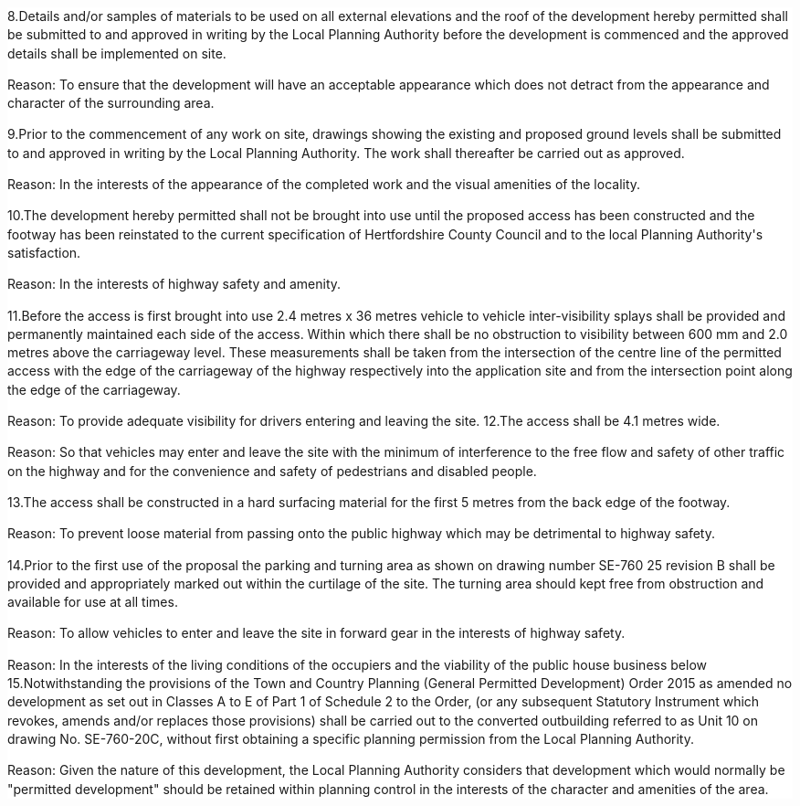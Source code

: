  8.Details and/or samples of materials to be used on all external elevations and the roof of the development hereby permitted shall be submitted to and approved in writing by the Local Planning Authority before the development is commenced and the approved details shall be implemented on site.

Reason: To ensure that the development will have an acceptable appearance which does not detract from the appearance and character of the surrounding area.

 9.Prior to the commencement of any work on site, drawings showing the existing and proposed ground levels shall be submitted to and approved in writing by the Local Planning Authority. The work shall thereafter be carried out as approved.

Reason: In the interests of the appearance of the completed work and the visual amenities of the locality.

10.The development hereby permitted shall not be brought into use until the proposed access has been constructed and the footway has been reinstated to the current specification of Hertfordshire County Council and to the local Planning Authority's satisfaction.

Reason: In the interests of highway safety and amenity.

11.Before the access is first brought into use 2.4 metres x 36 metres vehicle to vehicle inter-visibility splays shall be provided and permanently maintained each side of the access. Within which there shall be no obstruction to visibility between 600 mm and 2.0 metres above the carriageway level. These measurements shall be taken from the intersection of the centre line of the permitted access with the edge of the carriageway of the highway respectively into the application site and from the intersection point along the edge of the carriageway.

Reason: To provide adequate visibility for drivers entering and leaving the site.
12.The access shall be 4.1 metres wide.

Reason: So that vehicles may enter and leave the site with the minimum of interference to the free flow and safety of other traffic on the highway and for the convenience and safety of pedestrians and disabled people.


13.The access shall be constructed in a hard surfacing material for the first 5 metres from the back edge of the footway.

Reason: To prevent loose material from passing onto the public highway which may be detrimental to highway safety.

14.Prior to the first use of the proposal the parking and turning area as shown on drawing number SE-760 25 revision B shall be provided and appropriately marked out within the curtilage of the site. The turning area should kept free from obstruction and available for use at all times.

Reason: To allow vehicles to enter and leave the site in forward gear in the interests of highway safety.

Reason: In the interests of the living conditions of the occupiers and the viability of the public house business below
15.Notwithstanding the provisions of the Town and Country Planning (General Permitted Development) Order 2015 as amended no development as set out in Classes A to E of Part 1 of Schedule 2 to the Order, (or any subsequent Statutory Instrument which revokes, amends and/or replaces those provisions) shall be carried out to the converted outbuilding referred to as Unit 10 on drawing No. SE-760-20C, without first obtaining a specific planning permission from the Local Planning Authority.

Reason: Given the nature of this development, the Local Planning Authority considers that development which would normally be "permitted development" should be retained within planning control in the interests of the character and amenities of the area.
